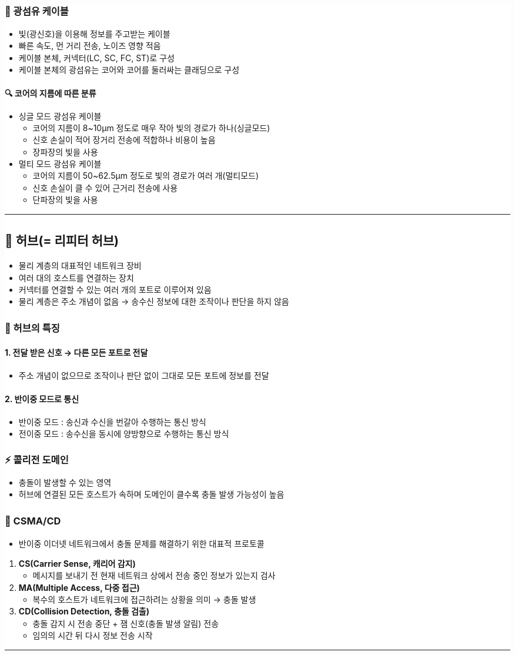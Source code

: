 
### 🌈 광섬유 케이블
- 빛(광신호)을 이용해 정보를 주고받는 케이블
- 빠른 속도, 먼 거리 전송, 노이즈 영향 적음
- 케이블 본체, 커넥터(LC, SC, FC, ST)로 구성
- 케이블 본체의 광섬유는 코어와 코어를 둘러싸는 클래딩으로 구성

#### 🔍 코어의 지름에 따른 분류
- 싱글 모드 광섬유 케이블
  - 코어의 지름이 8~10µm 정도로 매우 작아 빛의 경로가 하나(싱글모드)
  - 신호 손실이 적어 장거리 전송에 적합하나 비용이 높음
  - 장파장의 빛을 사용
- 멀티 모드 광섬유 케이블
  - 코어의 지름이 50~62.5µm 정도로 빛의 경로가 여러 개(멀티모드)
  - 신호 손실이 클 수 있어 근거리 전송에 사용
  - 단파장의 빛을 사용

---

## 📡 허브(= 리피터 허브)
- 물리 계층의 대표적인 네트워크 장비
- 여러 대의 호스트를 연결하는 장치
- 커넥터를 연결할 수 있는 여러 개의 포트로 이루어져 있음
- 물리 계층은 주소 개념이 없음 → 송수신 정보에 대한 조작이나 판단을 하지 않음

### 📍 허브의 특징

#### 1. 전달 받은 신호 → 다른 모든 포트로 전달
- 주소 개념이 없으므로 조작이나 판단 없이 그대로 모든 포트에 정보를 전달

#### 2. 반이중 모드로 통신
- 반이중 모드 : 송신과 수신을 번갈아 수행하는 통신 방식
- 전이중 모드 : 송수신을 동시에 양방향으로 수행하는 통신 방식

### ⚡ 콜리전 도메인
- 충돌이 발생할 수 있는 영역
- 허브에 연결된 모든 호스트가 속하며 도메인이 클수록 충돌 발생 가능성이 높음

### 🔄 CSMA/CD
- 반이중 이더넷 네트워크에서 충돌 문제를 해결하기 위한 대표적 프로토콜

1. **CS(Carrier Sense, 캐리어 감지)**
   - 메시지를 보내기 전 현재 네트워크 상에서 전송 중인 정보가 있는지 검사
2. **MA(Multiple Access, 다중 접근)**
   - 복수의 호스트가 네트워크에 접근하려는 상황을 의미 → 충돌 발생
3. **CD(Collision Detection, 충돌 검출)**
   - 충돌 감지 시 전송 중단 + 잼 신호(충돌 발생 알림) 전송
   - 임의의 시간 뒤 다시 정보 전송 시작

---
